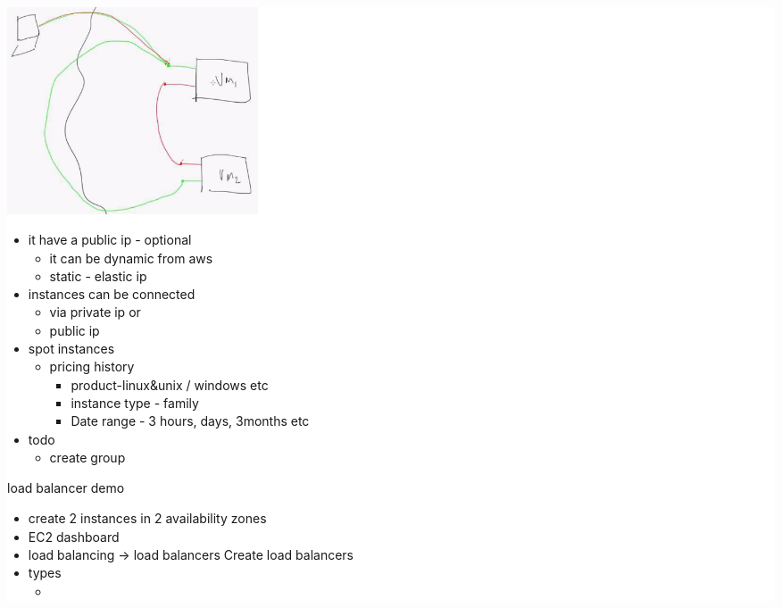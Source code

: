 <img class=" wp-image-1434 alignright" src="/wp-content/uploads/2018/04/img_5ac584fa8d7df.png" alt="" width="281" height="232" />
<ul>
 	<li>it have a public ip - optional
<ul>
 	<li>it can be dynamic from aws</li>
 	<li>static - elastic ip</li>
</ul>
</li>
 	<li>instances can be connected
<ul>
 	<li>via private ip or</li>
 	<li>public ip</li>
</ul>
</li>
 	<li>spot instances
<ul>
 	<li>pricing history
<ul>
 	<li>product-linux&amp;unix / windows etc</li>
 	<li>instance type - family</li>
 	<li>Date range - 3 hours, days, 3months etc</li>
</ul>
</li>
</ul>
</li>
 	<li>todo
<ul>
 	<li>create group</li>
</ul>
</li>
</ul>
load balancer demo
<ul>
 	<li>create 2 instances in 2 availability zones</li>
 	<li>EC2 dashboard</li>
 	<li>load balancing -&gt; load balancers Create load balancers</li>
 	<li>types
<ul>
 	<li>